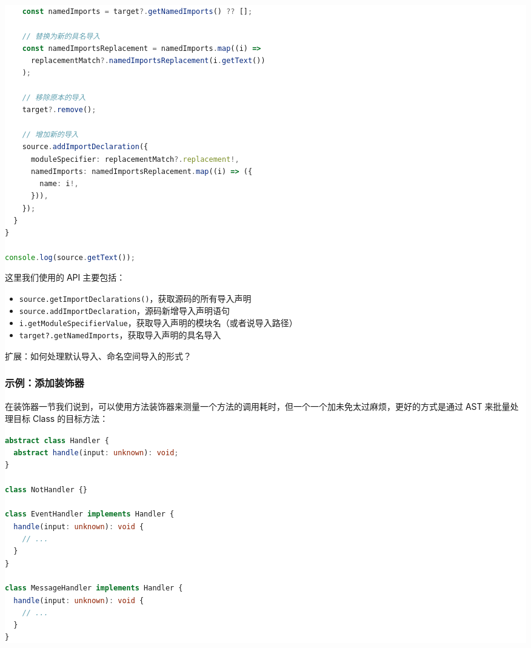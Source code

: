 ```typescript
    const namedImports = target?.getNamedImports() ?? [];

    // 替换为新的具名导入
    const namedImportsReplacement = namedImports.map((i) =>
      replacementMatch?.namedImportsReplacement(i.getText())
    );

    // 移除原本的导入
    target?.remove();

    // 增加新的导入
    source.addImportDeclaration({
      moduleSpecifier: replacementMatch?.replacement!,
      namedImports: namedImportsReplacement.map((i) => ({
        name: i!,
      })),
    });
  }
}

console.log(source.getText());
```

这里我们使用的 API 主要包括：

- `source.getImportDeclarations()`，获取源码的所有导入声明
- `source.addImportDeclaration`，源码新增导入声明语句
- `i.getModuleSpecifierValue`，获取导入声明的模块名（或者说导入路径）
- `target?.getNamedImports`，获取导入声明的具名导入

扩展：如何处理默认导入、命名空间导入的形式？

### 示例：添加装饰器

在装饰器一节我们说到，可以使用方法装饰器来测量一个方法的调用耗时，但一个一个加未免太过麻烦，更好的方式是通过 AST 来批量处理目标 Class 的目标方法：

```typescript
abstract class Handler {
  abstract handle(input: unknown): void;
}

class NotHandler {}

class EventHandler implements Handler {
  handle(input: unknown): void {
    // ...
  }
}

class MessageHandler implements Handler {
  handle(input: unknown): void {
    // ...
  }
}
```
